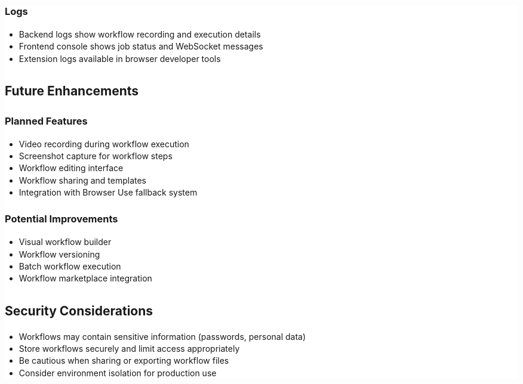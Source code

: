 ### Logs
- Backend logs show workflow recording and execution details
- Frontend console shows job status and WebSocket messages
- Extension logs available in browser developer tools

## Future Enhancements

### Planned Features
- Video recording during workflow execution
- Screenshot capture for workflow steps
- Workflow editing interface
- Workflow sharing and templates
- Integration with Browser Use fallback system

### Potential Improvements
- Visual workflow builder
- Workflow versioning
- Batch workflow execution
- Workflow marketplace integration

## Security Considerations

- Workflows may contain sensitive information (passwords, personal data)
- Store workflows securely and limit access appropriately
- Be cautious when sharing or exporting workflow files
- Consider environment isolation for production use 